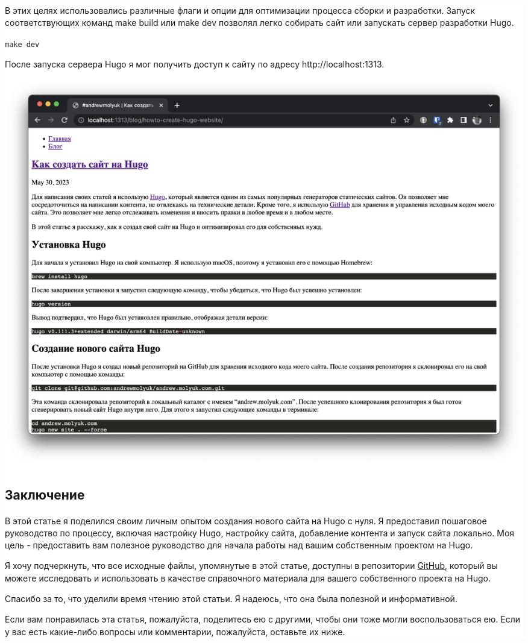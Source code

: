 В этих целях использовались различные флаги и опции для оптимизации процесса сборки и разработки. Запуск соответствующих
команд make build или make dev позволял легко собирать сайт или запускать сервер разработки Hugo.

```shell
make dev
```

После запуска сервера Hugo я мог получить доступ к сайту по адресу http://localhost:1313.

![first-screenshot.png](first-screenshot.png)

## Заключение

В этой статье я поделился своим личным опытом создания нового сайта на Hugo с нуля. Я предоставил пошаговое руководство
по процессу, включая настройку Hugo, настройку сайта, добавление контента и запуск сайта локально. Моя цель -
предоставить вам полезное руководство для начала работы над вашим собственным проектом на Hugo.

Я хочу подчеркнуть, что все исходные файлы, упомянутые в этой статье, доступны в
репозитории [GitHub](https://github.com/andrewmolyuk/andrew.molyuk.com), который вы можете исследовать и использовать в
качестве справочного материала для вашего собственного проекта на Hugo.

Спасибо за то, что уделили время чтению этой статьи. Я надеюсь, что она была полезной и информативной.

Если вам понравилась эта статья, пожалуйста, поделитесь ею с другими, чтобы они тоже могли воспользоваться ею. Если у
вас есть какие-либо вопросы или комментарии, пожалуйста, оставьте их ниже.
